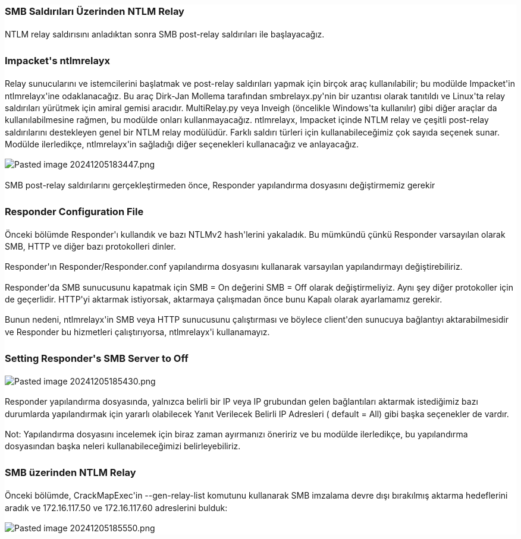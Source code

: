 ### SMB Saldırıları Üzerinden NTLM Relay

NTLM relay saldırısını anladıktan sonra SMB post-relay saldırıları ile başlayacağız.


### Impacket's ntlmrelayx
Relay sunucularını ve istemcilerini başlatmak ve post-relay saldırıları yapmak için birçok araç kullanılabilir; bu modülde Impacket'in ntlmrelayx'ine odaklanacağız. Bu araç Dirk-Jan Mollema tarafından smbrelayx.py'nin bir uzantısı olarak tanıtıldı ve Linux'ta relay saldırıları yürütmek için amiral gemisi aracıdır. MultiRelay.py veya Inveigh (öncelikle Windows'ta kullanılır) gibi diğer araçlar da kullanılabilmesine rağmen, bu modülde onları kullanmayacağız. ntlmrelayx, Impacket içinde NTLM relay ve çeşitli post-relay saldırılarını destekleyen genel bir NTLM relay modülüdür. Farklı saldırı türleri için kullanabileceğimiz çok sayıda seçenek sunar. Modülde ilerledikçe, ntlmrelayx'in sağladığı diğer seçenekleri kullanacağız ve anlayacağız.

![Pasted image 20241205183447.png](/img/user/resimler/Pasted%20image%2020241205183447.png)

SMB post-relay saldırılarını gerçekleştirmeden önce, Responder yapılandırma dosyasını değiştirmemiz gerekir


### Responder Configuration File
Önceki bölümde Responder'ı kullandık ve bazı NTLMv2 hash'lerini yakaladık. Bu mümkündü çünkü Responder varsayılan olarak SMB, HTTP ve diğer bazı protokolleri dinler.

Responder'ın Responder/Responder.conf yapılandırma dosyasını kullanarak varsayılan yapılandırmayı değiştirebiliriz.

Responder'da SMB sunucusunu kapatmak için SMB = On değerini SMB = Off olarak değiştirmeliyiz. Aynı şey diğer protokoller için de geçerlidir. HTTP'yi aktarmak istiyorsak, aktarmaya çalışmadan önce bunu Kapalı olarak ayarlamamız gerekir.

Bunun nedeni, ntlmrelayx'in SMB veya HTTP sunucusunu çalıştırması ve böylece client'den sunucuya bağlantıyı aktarabilmesidir ve Responder bu hizmetleri çalıştırıyorsa, ntlmrelayx'i kullanamayız.


### Setting Responder's SMB Server to Off

![Pasted image 20241205185430.png](/img/user/resimler/Pasted%20image%2020241205185430.png)

Responder yapılandırma dosyasında, yalnızca belirli bir IP veya IP grubundan gelen bağlantıları aktarmak istediğimiz bazı durumlarda yapılandırmak için yararlı olabilecek Yanıt Verilecek Belirli IP Adresleri ( default = All) gibi başka seçenekler de vardır.

Not: Yapılandırma dosyasını incelemek için biraz zaman ayırmanızı öneririz ve bu modülde ilerledikçe, bu yapılandırma dosyasından başka neleri kullanabileceğimizi belirleyebiliriz.


### SMB üzerinden NTLM Relay 

Önceki bölümde, CrackMapExec'in --gen-relay-list komutunu kullanarak SMB imzalama devre dışı bırakılmış aktarma hedeflerini aradık ve 172.16.117.50 ve 172.16.117.60 adreslerini bulduk:

![Pasted image 20241205185550.png](/img/user/resimler/Pasted%20image%2020241205185550.png)
